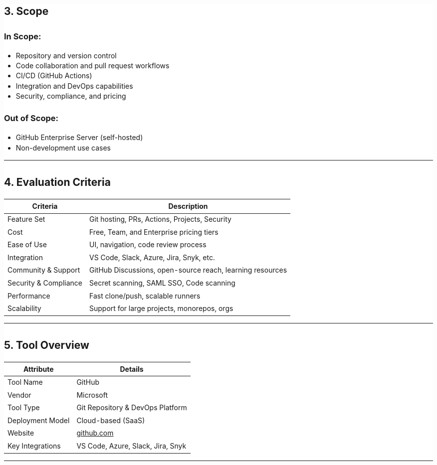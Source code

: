 
## 3. Scope

### In Scope:
- Repository and version control
- Code collaboration and pull request workflows
- CI/CD (GitHub Actions)
- Integration and DevOps capabilities
- Security, compliance, and pricing

### Out of Scope:
- GitHub Enterprise Server (self-hosted)
- Non-development use cases

---

## 4. Evaluation Criteria

| Criteria              | Description                                               |
|-----------------------|-----------------------------------------------------------|
| Feature Set           | Git hosting, PRs, Actions, Projects, Security             |
| Cost                  | Free, Team, and Enterprise pricing tiers                  |
| Ease of Use           | UI, navigation, code review process                       |
| Integration           | VS Code, Slack, Azure, Jira, Snyk, etc.                   |
| Community & Support   | GitHub Discussions, open-source reach, learning resources |
| Security & Compliance | Secret scanning, SAML SSO, Code scanning                  |
| Performance           | Fast clone/push, scalable runners                         |
| Scalability           | Support for large projects, monorepos, orgs               |

---

## 5. Tool Overview

| Attribute          | Details                              |
|--------------------|---------------------------------------|
| Tool Name          | GitHub                               |
| Vendor             | Microsoft                            |
| Tool Type          | Git Repository & DevOps Platform     |
| Deployment Model   | Cloud-based (SaaS)                   |
| Website            | [github.com](https://github.com/)    |
| Key Integrations   | VS Code, Azure, Slack, Jira, Snyk    |

---